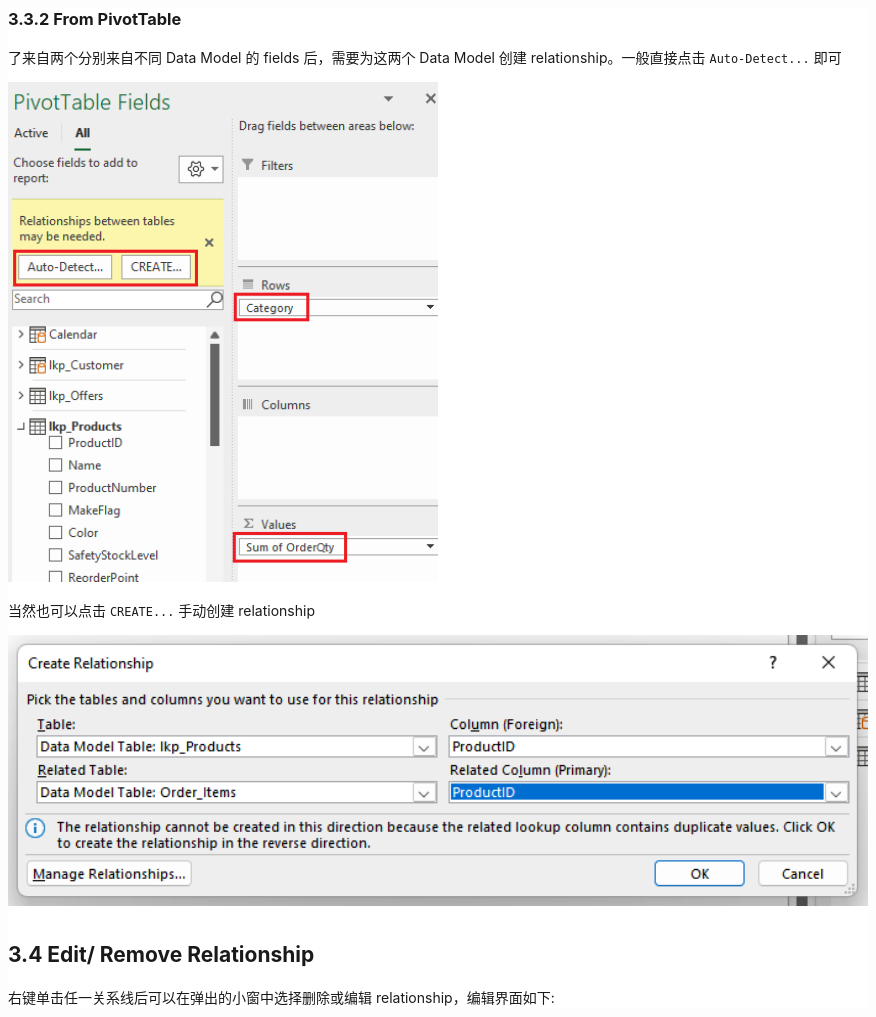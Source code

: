 
### 3.3.2 From PivotTable
了来自两个分别来自不同 Data Model 的 fields 后，需要为这两个 Data Model 创建 relationship。一般直接点击 `Auto-Detect...` 即可

<img src="/images/2022-07/Snipaste_2022-07-09_10-02-14.png"  width="50%">

当然也可以点击 `CREATE...` 手动创建 relationship

<img src="/images/2022-07/Snipaste_2022-07-09_10-05-50.png"  width="100%">



## 3.4 Edit/ Remove Relationship
右键单击任一关系线后可以在弹出的小窗中选择删除或编辑 relationship，编辑界面如下:
